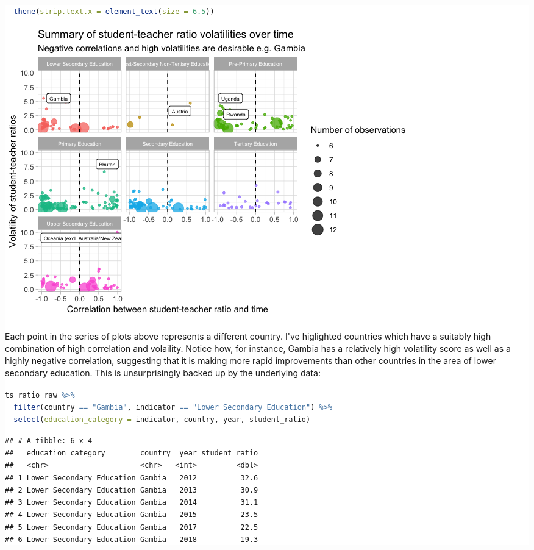 ``` r
  theme(strip.text.x = element_text(size = 6.5))
```

![](teacher-student-analysis_files/figure-markdown_github/unnamed-chunk-6-1.png)

Each point in the series of plots above represents a different country. I've higlighted countries which have a suitably high combination of high correlation and volaility. Notice how, for instance, Gambia has a relatively high volatility score as well as a highly negative correlation, suggesting that it is making more rapid improvements than other countries in the area of lower secondary education. This is unsurprisingly backed up by the underlying data:

``` r
ts_ratio_raw %>%
  filter(country == "Gambia", indicator == "Lower Secondary Education") %>%
  select(education_category = indicator, country, year, student_ratio)
```

    ## # A tibble: 6 x 4
    ##   education_category        country  year student_ratio
    ##   <chr>                     <chr>   <int>         <dbl>
    ## 1 Lower Secondary Education Gambia   2012          32.6
    ## 2 Lower Secondary Education Gambia   2013          30.9
    ## 3 Lower Secondary Education Gambia   2014          31.1
    ## 4 Lower Secondary Education Gambia   2015          23.5
    ## 5 Lower Secondary Education Gambia   2017          22.5
    ## 6 Lower Secondary Education Gambia   2018          19.3
